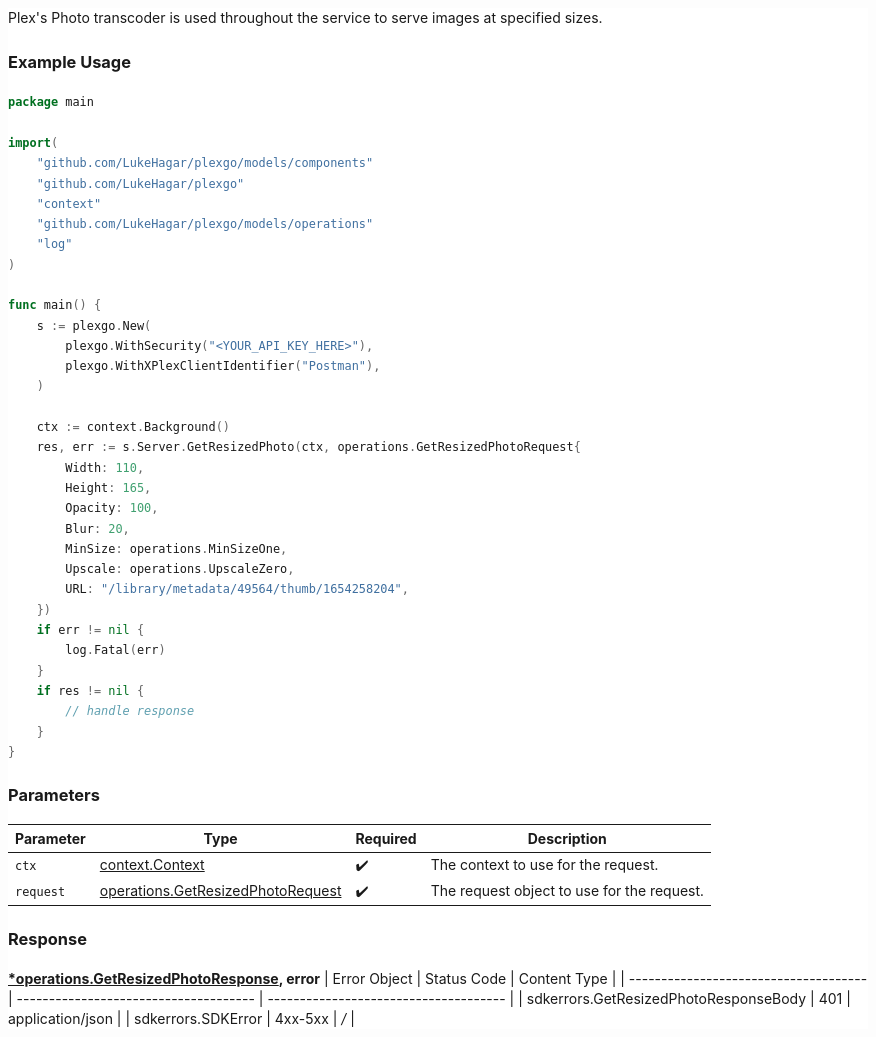 Plex's Photo transcoder is used throughout the service to serve images at specified sizes.


### Example Usage

```go
package main

import(
	"github.com/LukeHagar/plexgo/models/components"
	"github.com/LukeHagar/plexgo"
	"context"
	"github.com/LukeHagar/plexgo/models/operations"
	"log"
)

func main() {
    s := plexgo.New(
        plexgo.WithSecurity("<YOUR_API_KEY_HERE>"),
        plexgo.WithXPlexClientIdentifier("Postman"),
    )

    ctx := context.Background()
    res, err := s.Server.GetResizedPhoto(ctx, operations.GetResizedPhotoRequest{
        Width: 110,
        Height: 165,
        Opacity: 100,
        Blur: 20,
        MinSize: operations.MinSizeOne,
        Upscale: operations.UpscaleZero,
        URL: "/library/metadata/49564/thumb/1654258204",
    })
    if err != nil {
        log.Fatal(err)
    }
    if res != nil {
        // handle response
    }
}
```

### Parameters

| Parameter                                                                              | Type                                                                                   | Required                                                                               | Description                                                                            |
| -------------------------------------------------------------------------------------- | -------------------------------------------------------------------------------------- | -------------------------------------------------------------------------------------- | -------------------------------------------------------------------------------------- |
| `ctx`                                                                                  | [context.Context](https://pkg.go.dev/context#Context)                                  | :heavy_check_mark:                                                                     | The context to use for the request.                                                    |
| `request`                                                                              | [operations.GetResizedPhotoRequest](../../models/operations/getresizedphotorequest.md) | :heavy_check_mark:                                                                     | The request object to use for the request.                                             |


### Response

**[*operations.GetResizedPhotoResponse](../../models/operations/getresizedphotoresponse.md), error**
| Error Object                          | Status Code                           | Content Type                          |
| ------------------------------------- | ------------------------------------- | ------------------------------------- |
| sdkerrors.GetResizedPhotoResponseBody | 401                                   | application/json                      |
| sdkerrors.SDKError                    | 4xx-5xx                               | */*                                   |
